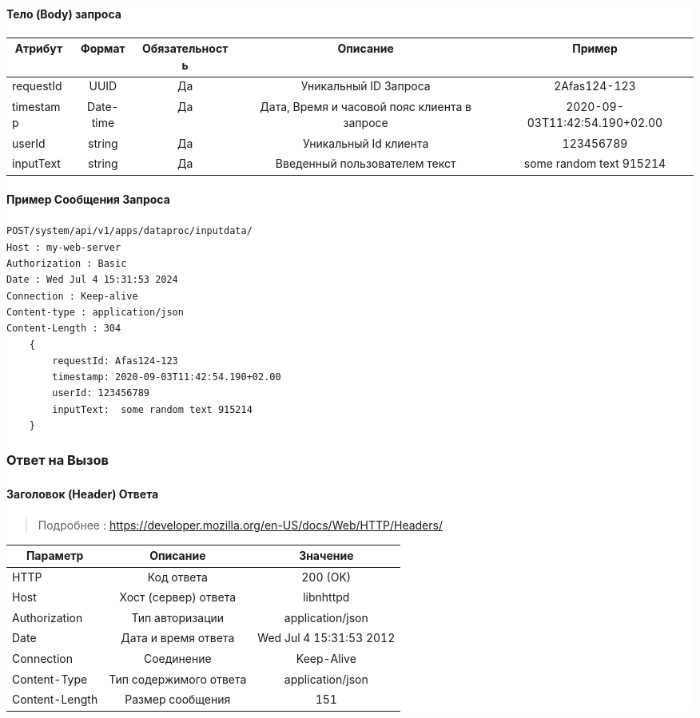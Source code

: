 
#### Тело (Body) запроса

| Атрибут | Формат | Обязательность	| Описание	| Пример |
| ------------- |:-------------:|:-------------:|:-------------:|:-------------:|
| requestId	| UUID	| Да | Уникальный ID Запроса	| 2Afas124-123 |
| timestamp	| Date-time | Да | Дата, Время и часовой пояс клиента в запросе	| 2020-09-03T11:42:54.190+02.00 |
| userId	| string | Да | Уникальный Id клиента	| 123456789 | 
| inputText | string | Да | Введенный пользователем текст| some random text 915214 | 


#### Пример Сообщения Запроса

```
POST/system/api/v1/apps/dataproc/inputdata/ 
Host : my-web-server
Authorization : Basic
Date : Wed Jul 4 15:31:53 2024
Connection : Keep-alive
Content-type : application/json
Content-Length : 304
	{
 		requestId: Afas124-123
		timestamp: 2020-09-03T11:42:54.190+02.00
		userId: 123456789
		inputText:  some random text 915214
	}
```


### Ответ на Вызов


#### Заголовок (Header) Ответа

> Подробнее : https://developer.mozilla.org/en-US/docs/Web/HTTP/Headers/

| Параметр | Описание | Значение |
| ------------- |:-------------:|:-------------:|
| HTTP | Код ответа | 200 (OK) |
| Host | Хост (сервер) ответа | libnhttpd |
| Authorization | Тип авторизации | application/json |
| Date | Дата и время ответа | Wed Jul 4 15:31:53 2012 | 
| Connection | Соединение | Keep-Alive |
| Content-Type | Тип содержимого ответа | application/json | 
| Content-Length | Размер сообщения | 151 |
